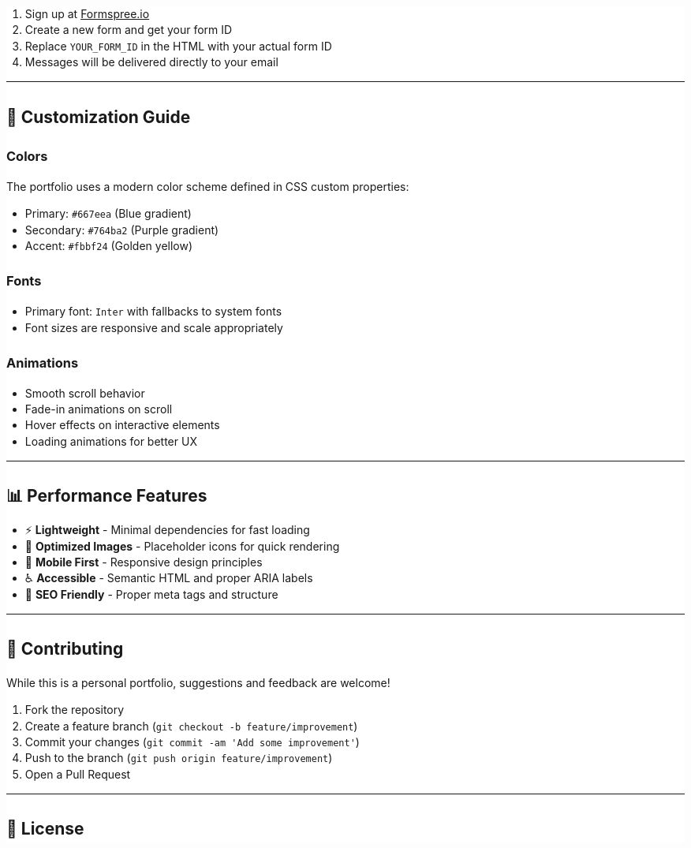 1. Sign up at [Formspree.io](https://formspree.io)
2. Create a new form and get your form ID
3. Replace `YOUR_FORM_ID` in the HTML with your actual form ID
4. Messages will be delivered directly to your email

---

## 🎨 Customization Guide

### Colors
The portfolio uses a modern color scheme defined in CSS custom properties:
- Primary: `#667eea` (Blue gradient)
- Secondary: `#764ba2` (Purple gradient)
- Accent: `#fbbf24` (Golden yellow)

### Fonts
- Primary font: `Inter` with fallbacks to system fonts
- Font sizes are responsive and scale appropriately

### Animations
- Smooth scroll behavior
- Fade-in animations on scroll
- Hover effects on interactive elements
- Loading animations for better UX

---

## 📊 Performance Features

- ⚡ **Lightweight** - Minimal dependencies for fast loading
- 🔧 **Optimized Images** - Placeholder icons for quick rendering
- 📱 **Mobile First** - Responsive design principles
- ♿ **Accessible** - Semantic HTML and proper ARIA labels
- 🎯 **SEO Friendly** - Proper meta tags and structure

---

## 🤝 Contributing

While this is a personal portfolio, suggestions and feedback are welcome!

1. Fork the repository
2. Create a feature branch (`git checkout -b feature/improvement`)
3. Commit your changes (`git commit -am 'Add some improvement'`)
4. Push to the branch (`git push origin feature/improvement`)
5. Open a Pull Request

---

## 📜 License

